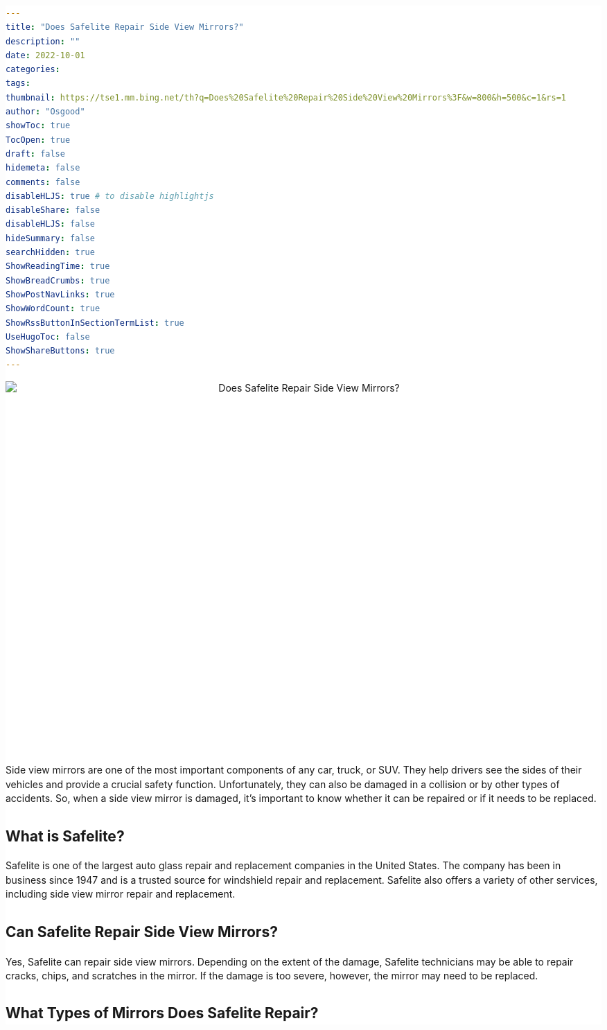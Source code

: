 ```yaml
---
title: "Does Safelite Repair Side View Mirrors?"
description: ""
date: 2022-10-01
categories: 
tags: 
thumbnail: https://tse1.mm.bing.net/th?q=Does%20Safelite%20Repair%20Side%20View%20Mirrors%3F&w=800&h=500&c=1&rs=1
author: "Osgood"
showToc: true
TocOpen: true
draft: false
hidemeta: false
comments: false
disableHLJS: true # to disable highlightjs
disableShare: false
disableHLJS: false
hideSummary: false
searchHidden: true
ShowReadingTime: true
ShowBreadCrumbs: true
ShowPostNavLinks: true
ShowWordCount: true
ShowRssButtonInSectionTermList: true
UseHugoToc: false
ShowShareButtons: true
---
```


<center>
	<img src="https://tse1.mm.bing.net/th?q=Does%20Safelite%20Repair%20Side%20View%20Mirrors%3F&w=800&h=500&c=1&rs=1" alt="Does Safelite Repair Side View Mirrors?" width="800" height="500" style="display: block; width: 100%; height: auto">
</center>

Side view mirrors are one of the most important components of any car, truck, or SUV. They help drivers see the sides of their vehicles and provide a crucial safety function. Unfortunately, they can also be damaged in a collision or by other types of accidents. So, when a side view mirror is damaged, it’s important to know whether it can be repaired or if it needs to be replaced. 

<h2>What is Safelite?</h2>

Safelite is one of the largest auto glass repair and replacement companies in the United States. The company has been in business since 1947 and is a trusted source for windshield repair and replacement. Safelite also offers a variety of other services, including side view mirror repair and replacement. 

<h2>Can Safelite Repair Side View Mirrors?</h2>

Yes, Safelite can repair side view mirrors. Depending on the extent of the damage, Safelite technicians may be able to repair cracks, chips, and scratches in the mirror. If the damage is too severe, however, the mirror may need to be replaced. 

<h2>What Types of Mirrors Does Safelite Repair?</h2>
